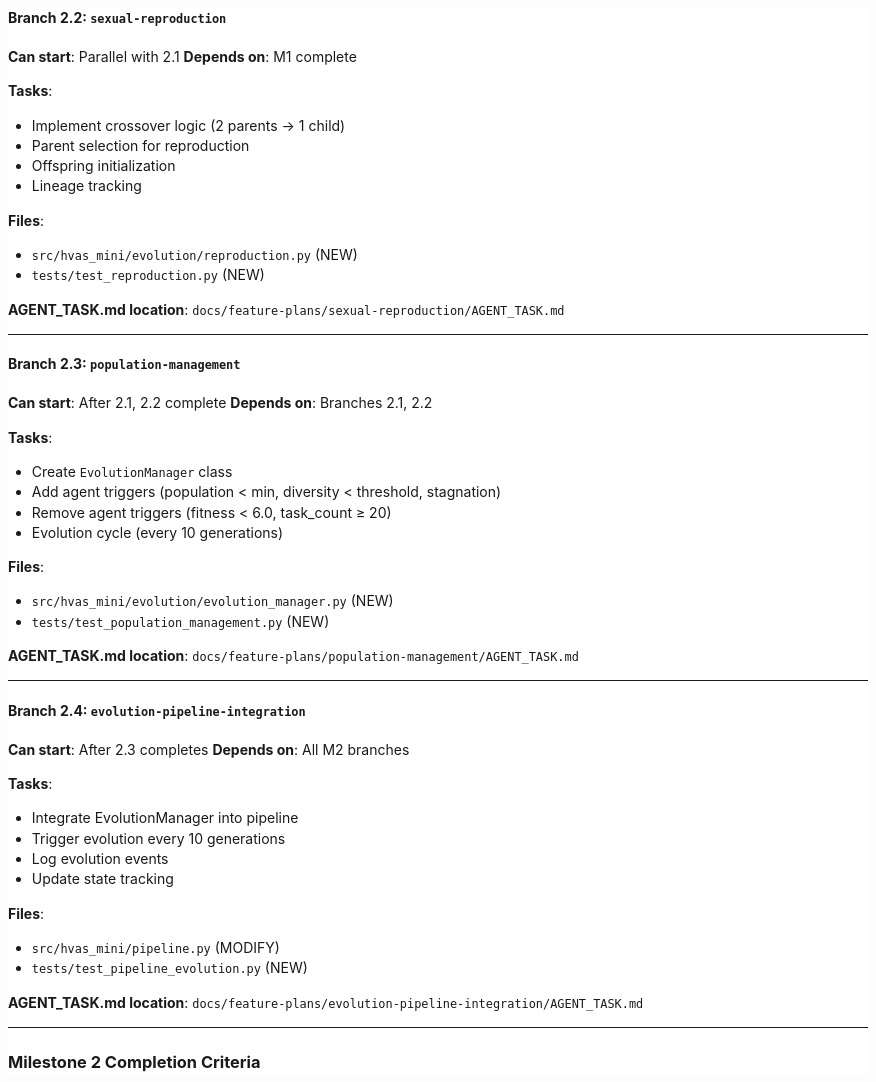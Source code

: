 #### Branch 2.2: `sexual-reproduction`
**Can start**: Parallel with 2.1
**Depends on**: M1 complete

**Tasks**:
- Implement crossover logic (2 parents → 1 child)
- Parent selection for reproduction
- Offspring initialization
- Lineage tracking

**Files**:
- `src/hvas_mini/evolution/reproduction.py` (NEW)
- `tests/test_reproduction.py` (NEW)

**AGENT_TASK.md location**: `docs/feature-plans/sexual-reproduction/AGENT_TASK.md`

---

#### Branch 2.3: `population-management`
**Can start**: After 2.1, 2.2 complete
**Depends on**: Branches 2.1, 2.2

**Tasks**:
- Create `EvolutionManager` class
- Add agent triggers (population < min, diversity < threshold, stagnation)
- Remove agent triggers (fitness < 6.0, task_count ≥ 20)
- Evolution cycle (every 10 generations)

**Files**:
- `src/hvas_mini/evolution/evolution_manager.py` (NEW)
- `tests/test_population_management.py` (NEW)

**AGENT_TASK.md location**: `docs/feature-plans/population-management/AGENT_TASK.md`

---

#### Branch 2.4: `evolution-pipeline-integration`
**Can start**: After 2.3 completes
**Depends on**: All M2 branches

**Tasks**:
- Integrate EvolutionManager into pipeline
- Trigger evolution every 10 generations
- Log evolution events
- Update state tracking

**Files**:
- `src/hvas_mini/pipeline.py` (MODIFY)
- `tests/test_pipeline_evolution.py` (NEW)

**AGENT_TASK.md location**: `docs/feature-plans/evolution-pipeline-integration/AGENT_TASK.md`

---

### Milestone 2 Completion Criteria
